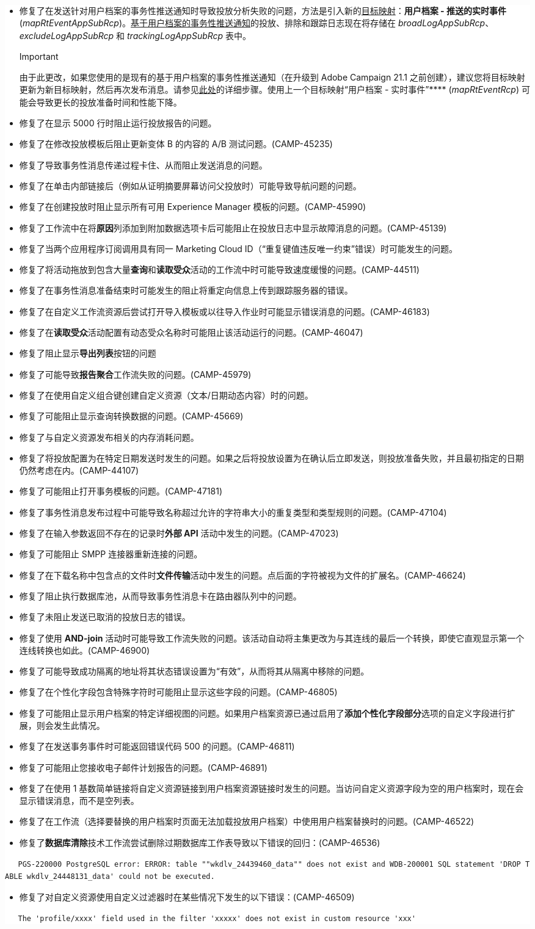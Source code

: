 * 修复了在发送针对用户档案的事务性推送通知时导致投放分析失败的问题，方法是引入新的[目标映射](../../administration/using/target-mappings-in-campaign.md)：**用户档案 - 推送的实时事件** (*mapRtEventAppSubRcp*)。[基于用户档案的事务性推送通知](../../channels/using/transactional-push-notifications.md#transactional-push-notifications-targeting-a-profile)的投放、排除和跟踪日志现在将存储在 *broadLogAppSubRcp*、*excludeLogAppSubRcp* 和 *trackingLogAppSubRcp* 表中。

   >[!IMPORTANT]
   >
   >由于此更改，如果您使用的是现有的基于用户档案的事务性推送通知（在升级到 Adobe Campaign 21.1 之前创建），建议您将目标映射更新为新目标映射，然后再次发布消息。请参见[此处](../../channels/using/transactional-push-notifications.md#change-target-mapping)的详细步骤。使用上一个目标映射“用户档案 - 实时事件”**** (*mapRtEventRcp*) 可能会导致更长的投放准备时间和性能下降。

* 修复了在显示 5000 行时阻止运行投放报告的问题。
* 修复了在修改投放模板后阻止更新变体 B 的内容的 A/B 测试问题。(CAMP-45235)
* 修复了导致事务性消息传递过程卡住、从而阻止发送消息的问题。
* 修复了在单击内部链接后（例如从证明摘要屏幕访问父投放时）可能导致导航问题的问题。
* 修复了在创建投放时阻止显示所有可用 Experience Manager 模板的问题。(CAMP-45990)
* 修复了工作流中在将&#x200B;**原因**&#x200B;列添加到附加数据选项卡后可能阻止在投放日志中显示故障消息的问题。(CAMP-45139)
* 修复了当两个应用程序订阅调用具有同一 Marketing Cloud ID（“重复键值违反唯一约束”错误）时可能发生的问题。
* 修复了将活动拖放到包含大量&#x200B;**查询**&#x200B;和&#x200B;**读取受众**&#x200B;活动的工作流中时可能导致速度缓慢的问题。(CAMP-44511)
* 修复了在事务性消息准备结束时可能发生的阻止将重定向信息上传到跟踪服务器的错误。
* 修复了在自定义工作流资源后尝试打开导入模板或以往导入作业时可能显示错误消息的问题。(CAMP-46183)
* 修复了在&#x200B;**读取受众**&#x200B;活动配置有动态受众名称时可能阻止该活动运行的问题。(CAMP-46047)
* 修复了阻止显示&#x200B;**导出列表**&#x200B;按钮的问题
* 修复了可能导致&#x200B;**报告聚合**&#x200B;工作流失败的问题。(CAMP-45979)
* 修复了在使用自定义组合键创建自定义资源（文本/日期动态内容）时的问题。
* 修复了可能阻止显示查询转换数据的问题。(CAMP-45669)
* 修复了与自定义资源发布相关的内存消耗问题。
* 修复了将投放配置为在特定日期发送时发生的问题。如果之后将投放设置为在确认后立即发送，则投放准备失败，并且最初指定的日期仍然考虑在内。(CAMP-44107)
* 修复了可能阻止打开事务模板的问题。(CAMP-47181)
* 修复了事务性消息发布过程中可能导致名称超过允许的字符串大小的重复类型和类型规则的问题。(CAMP-47104)
* 修复了在输入参数返回不存在的记录时&#x200B;**外部 API** 活动中发生的问题。(CAMP-47023)
* 修复了可能阻止 SMPP 连接器重新连接的问题。
* 修复了在下载名称中包含点的文件时&#x200B;**文件传输**&#x200B;活动中发生的问题。点后面的字符被视为文件的扩展名。(CAMP-46624)
* 修复了阻止执行数据库池，从而导致事务性消息卡在路由器队列中的问题。
* 修复了未阻止发送已取消的投放日志的错误。
* 修复了使用 **AND-join** 活动时可能导致工作流失败的问题。该活动自动将主集更改为与其连线的最后一个转换，即使它直观显示第一个连线转换也如此。(CAMP-46900)
* 修复了可能导致成功隔离的地址将其状态错误设置为“有效”，从而将其从隔离中移除的问题。
* 修复了在个性化字段包含特殊字符时可能阻止显示这些字段的问题。(CAMP-46805)
* 修复了可能阻止显示用户档案的特定详细视图的问题。如果用户档案资源已通过启用了&#x200B;**添加个性化字段部分**&#x200B;选项的自定义字段进行扩展，则会发生此情况。
* 修复了在发送事务事件时可能返回错误代码 500 的问题。(CAMP-46811)
* 修复了可能阻止您接收电子邮件计划报告的问题。(CAMP-46891)
* 修复了在使用 1 基数简单链接将自定义资源链接到用户档案资源链接时发生的问题。当访问自定义资源字段为空的用户档案时，现在会显示错误消息，而不是空列表。
* 修复了在工作流（选择要替换的用户档案时页面无法加载投放用户档案）中使用用户档案替换时的问题。(CAMP-46522)
* 修复了&#x200B;**数据库清除**&#x200B;技术工作流尝试删除过期数据库工作表导致以下错误的回归：(CAMP-46536)

```
   PGS-220000 PostgreSQL error: ERROR: table ""wkdlv_24439460_data"" does not exist and WDB-200001 SQL statement 'DROP TABLE wkdlv_24448131_data' could not be executed.
```

* 修复了对自定义资源使用自定义过滤器时在某些情况下发生的以下错误：(CAMP-46509)

```
   The 'profile/xxxx' field used in the filter 'xxxxx' does not exist in custom resource 'xxx'
```
